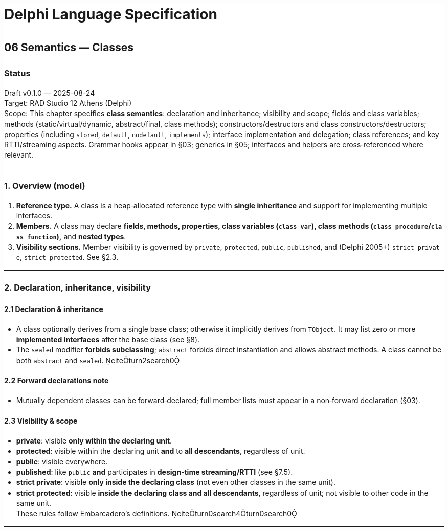 # Delphi Language Specification
## 06 Semantics — Classes

### Status
Draft v0.1.0 — 2025-08-24  
Target: RAD Studio 12 Athens (Delphi)  
Scope: This chapter specifies **class semantics**: declaration and inheritance; visibility and scope; fields and class variables; methods (static/virtual/dynamic, abstract/final, class methods); constructors/destructors and class constructors/destructors; properties (including `stored`, `default`, `nodefault`, `implements`); interface implementation and delegation; class references; and key RTTI/streaming aspects. Grammar hooks appear in §03; generics in §05; interfaces and helpers are cross‑referenced where relevant.

---

### 1. Overview (model)

1. **Reference type.** A class is a heap‑allocated reference type with **single inheritance** and support for implementing multiple interfaces.
2. **Members.** A class may declare **fields, methods, properties, class variables (`class var`), class methods (`class procedure`/`class function`),** and **nested types**.
3. **Visibility sections.** Member visibility is governed by `private`, `protected`, `public`, `published`, and (Delphi 2005+) `strict private`, `strict protected`. See §2.3.

---

### 2. Declaration, inheritance, visibility

#### 2.1 Declaration & inheritance

- A class optionally derives from a single base class; otherwise it implicitly derives from `TObject`. It may list zero or more **implemented interfaces** after the base class (see §8).  
- The `sealed` modifier **forbids subclassing**; `abstract` forbids direct instantiation and allows abstract methods. A class cannot be both `abstract` and `sealed`. citeturn2search0

#### 2.2 Forward declarations note

- Mutually dependent classes can be forward‑declared; full member lists must appear in a non‑forward declaration (§03).

#### 2.3 Visibility & scope

- **private**: visible **only within the declaring unit**.  
- **protected**: visible within the declaring unit **and** to **all descendants**, regardless of unit.  
- **public**: visible everywhere.  
- **published**: like `public` **and** participates in **design‑time streaming/RTTI** (see §7.5).  
- **strict private**: visible **only inside the declaring class** (not even other classes in the same unit).  
- **strict protected**: visible **inside the declaring class and all descendants**, regardless of unit; not visible to other code in the same unit.  
These rules follow Embarcadero’s definitions. citeturn0search4turn0search0

---